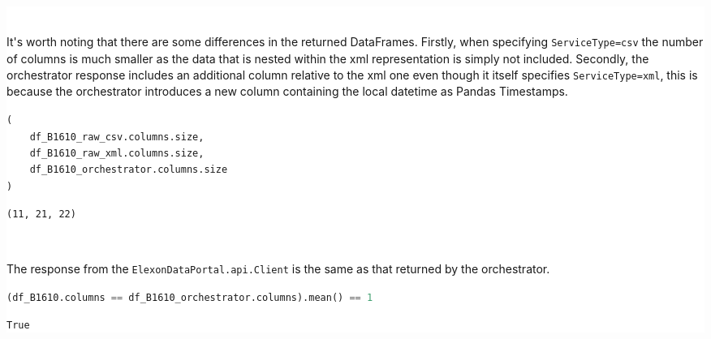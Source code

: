 

<br>

It's worth noting that there are some differences in the returned DataFrames. Firstly, when specifying `ServiceType=csv` the number of columns is much smaller as the data that is nested within the xml representation is simply not included. Secondly, the orchestrator response includes an additional column relative to the xml one even though it itself specifies `ServiceType=xml`, this is because the orchestrator introduces a new column containing the local datetime as Pandas Timestamps.

```python
(
    df_B1610_raw_csv.columns.size, 
    df_B1610_raw_xml.columns.size, 
    df_B1610_orchestrator.columns.size
)
```




    (11, 21, 22)



<br>

The response from the `ElexonDataPortal.api.Client` is the same as that returned by the orchestrator.

```python
(df_B1610.columns == df_B1610_orchestrator.columns).mean() == 1
```




    True



